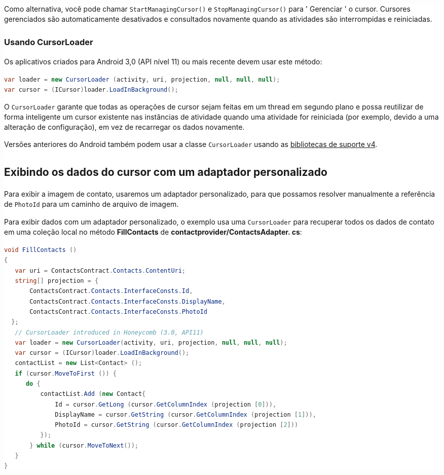 Como alternativa, você pode chamar `StartManagingCursor()` e `StopManagingCursor()` para ' Gerenciar ' o cursor. Cursores gerenciados são automaticamente desativados e consultados novamente quando as atividades são interrompidas e reiniciadas.

### <a name="using-cursorloader"></a>Usando CursorLoader

Os aplicativos criados para Android 3,0 (API nível 11) ou mais recente devem usar este método:

```csharp
var loader = new CursorLoader (activity, uri, projection, null, null, null);
var cursor = (ICursor)loader.LoadInBackground();
```

O `CursorLoader` garante que todas as operações de cursor sejam feitas em um thread em segundo plano e possa reutilizar de forma inteligente um cursor existente nas instâncias de atividade quando uma atividade for reiniciada (por exemplo, devido a uma alteração de configuração), em vez de recarregar os dados novamente.

Versões anteriores do Android também podem usar a classe `CursorLoader` usando as [bibliotecas de suporte v4](https://developer.android.com/tools/support-library/index.html).

## <a name="displaying-the-cursor-data-with-a-custom-adapter"></a>Exibindo os dados do cursor com um adaptador personalizado

Para exibir a imagem de contato, usaremos um adaptador personalizado, para que possamos resolver manualmente a referência de `PhotoId` para um caminho de arquivo de imagem.

Para exibir dados com um adaptador personalizado, o exemplo usa uma `CursorLoader` para recuperar todos os dados de contato em uma coleção local no método **FillContacts** de **contactprovider/ContactsAdapter. cs**:

```csharp
void FillContacts ()
{
   var uri = ContactsContract.Contacts.ContentUri;
   string[] projection = {
       ContactsContract.Contacts.InterfaceConsts.Id,
       ContactsContract.Contacts.InterfaceConsts.DisplayName,
       ContactsContract.Contacts.InterfaceConsts.PhotoId
  };
   // CursorLoader introduced in Honeycomb (3.0, API11)
   var loader = new CursorLoader(activity, uri, projection, null, null, null);
   var cursor = (ICursor)loader.LoadInBackground();
   contactList = new List<Contact> ();
   if (cursor.MoveToFirst ()) {
      do {
          contactList.Add (new Contact{
              Id = cursor.GetLong (cursor.GetColumnIndex (projection [0])),
              DisplayName = cursor.GetString (cursor.GetColumnIndex (projection [1])),
              PhotoId = cursor.GetString (cursor.GetColumnIndex (projection [2]))
          });
       } while (cursor.MoveToNext());
   }
}
```
